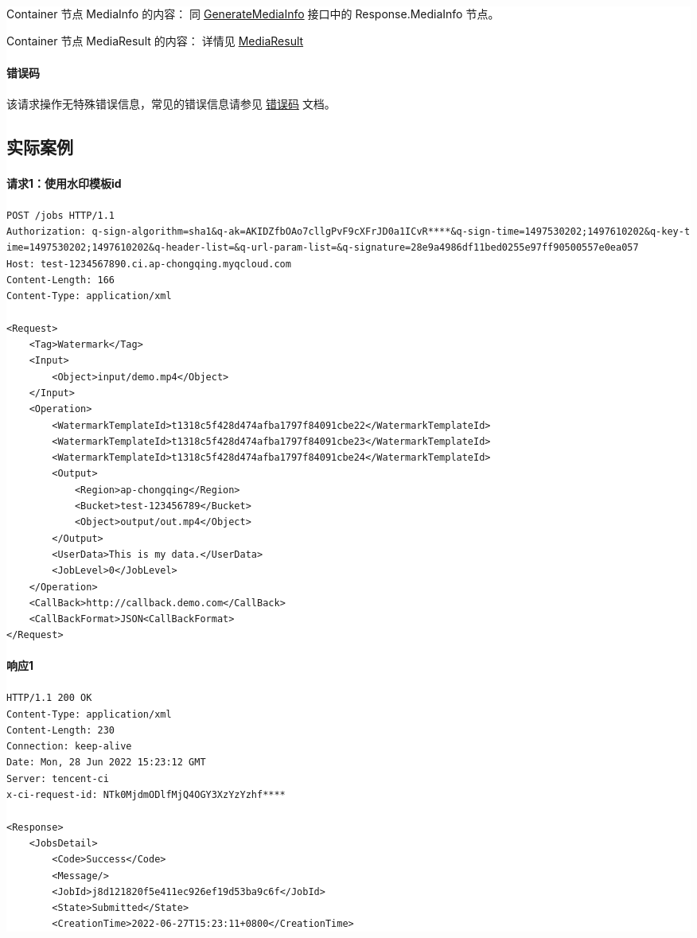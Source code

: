 Container 节点 MediaInfo 的内容：
同 [GenerateMediaInfo](https://www.tencentcloud.com/document/product/1045/43732) 接口中的 Response.MediaInfo 节点。

Container 节点 MediaResult 的内容：
详情见 <a href="https://intl.cloud.tencent.com/document/product/1045/49945" target="_blank">MediaResult</a>


#### 错误码

该请求操作无特殊错误信息，常见的错误信息请参见 [错误码](https://intl.cloud.tencent.com/document/product/1045/33700) 文档。

## 实际案例

#### 请求1：使用水印模板id

```shell
POST /jobs HTTP/1.1
Authorization: q-sign-algorithm=sha1&q-ak=AKIDZfbOAo7cllgPvF9cXFrJD0a1ICvR****&q-sign-time=1497530202;1497610202&q-key-time=1497530202;1497610202&q-header-list=&q-url-param-list=&q-signature=28e9a4986df11bed0255e97ff90500557e0ea057
Host: test-1234567890.ci.ap-chongqing.myqcloud.com
Content-Length: 166
Content-Type: application/xml

<Request>
    <Tag>Watermark</Tag>
    <Input>
        <Object>input/demo.mp4</Object>
    </Input>
    <Operation>
        <WatermarkTemplateId>t1318c5f428d474afba1797f84091cbe22</WatermarkTemplateId>
        <WatermarkTemplateId>t1318c5f428d474afba1797f84091cbe23</WatermarkTemplateId>
        <WatermarkTemplateId>t1318c5f428d474afba1797f84091cbe24</WatermarkTemplateId>
        <Output>
            <Region>ap-chongqing</Region>
            <Bucket>test-123456789</Bucket>
            <Object>output/out.mp4</Object>
        </Output>
        <UserData>This is my data.</UserData>
        <JobLevel>0</JobLevel>
    </Operation>
    <CallBack>http://callback.demo.com</CallBack>
    <CallBackFormat>JSON<CallBackFormat>
</Request>
```

#### 响应1

```shell
HTTP/1.1 200 OK
Content-Type: application/xml
Content-Length: 230
Connection: keep-alive
Date: Mon, 28 Jun 2022 15:23:12 GMT
Server: tencent-ci
x-ci-request-id: NTk0MjdmODlfMjQ4OGY3XzYzYzhf****

<Response>
    <JobsDetail>
        <Code>Success</Code>
        <Message/>
        <JobId>j8d121820f5e411ec926ef19d53ba9c6f</JobId>
        <State>Submitted</State>
        <CreationTime>2022-06-27T15:23:11+0800</CreationTime>
```
